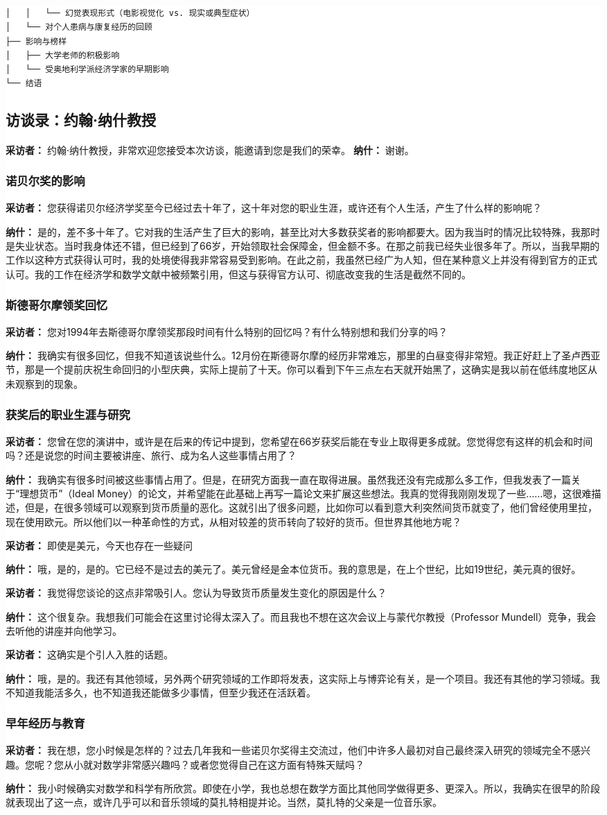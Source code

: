 ```
│   │   └── 幻觉表现形式（电影视觉化 vs. 现实或典型症状）
│   └── 对个人患病与康复经历的回顾
├── 影响与榜样
│   ├── 大学老师的积极影响
│   └── 受奥地利学派经济学家的早期影响
└── 结语
```



## 访谈录：约翰·纳什教授

**采访者：** 约翰·纳什教授，非常欢迎您接受本次访谈，能邀请到您是我们的荣幸。
**纳什：** 谢谢。

### 诺贝尔奖的影响

**采访者：** 您获得诺贝尔经济学奖至今已经过去十年了，这十年对您的职业生涯，或许还有个人生活，产生了什么样的影响呢？

**纳什：** 是的，差不多十年了。它对我的生活产生了巨大的影响，甚至比对大多数获奖者的影响都要大。因为我当时的情况比较特殊，我那时是失业状态。当时我身体还不错，但已经到了66岁，开始领取社会保障金，但金额不多。在那之前我已经失业很多年了。所以，当我早期的工作以这种方式获得认可时，我的处境使得我非常容易受到影响。在此之前，我虽然已经广为人知，但在某种意义上并没有得到官方的正式认可。我的工作在经济学和数学文献中被频繁引用，但这与获得官方认可、彻底改变我的生活是截然不同的。

### 斯德哥尔摩领奖回忆

**采访者：** 您对1994年去斯德哥尔摩领奖那段时间有什么特别的回忆吗？有什么特别想和我们分享的吗？

**纳什：** 我确实有很多回忆，但我不知道该说些什么。12月份在斯德哥尔摩的经历非常难忘，那里的白昼变得非常短。我正好赶上了圣卢西亚节，那是一个提前庆祝生命回归的小型庆典，实际上提前了十天。你可以看到下午三点左右天就开始黑了，这确实是我以前在低纬度地区从未观察到的现象。

### 获奖后的职业生涯与研究

**采访者：** 您曾在您的演讲中，或许是在后来的传记中提到，您希望在66岁获奖后能在专业上取得更多成就。您觉得您有这样的机会和时间吗？还是说您的时间主要被讲座、旅行、成为名人这些事情占用了？

**纳什：** 我确实有很多时间被这些事情占用了。但是，在研究方面我一直在取得进展。虽然我还没有完成那么多工作，但我发表了一篇关于“理想货币”（Ideal Money）的论文，并希望能在此基础上再写一篇论文来扩展这些想法。我真的觉得我刚刚发现了一些……嗯，这很难描述，但是，在很多领域可以观察到货币质量的恶化。这就引出了很多问题，比如你可以看到意大利突然间货币就变了，他们曾经使用里拉，现在使用欧元。所以他们以一种革命性的方式，从相对较差的货币转向了较好的货币。但世界其他地方呢？

**采访者：** 即使是美元，今天也存在一些疑问

**纳什：** 哦，是的，是的。它已经不是过去的美元了。美元曾经是金本位货币。我的意思是，在上个世纪，比如19世纪，美元真的很好。

**采访者：** 我觉得您谈论的这点非常吸引人。您认为导致货币质量发生变化的原因是什么？

**纳什：** 这个很复杂。我想我们可能会在这里讨论得太深入了。而且我也不想在这次会议上与蒙代尔教授（Professor Mundell）竞争，我会去听他的讲座并向他学习。

**采访者：** 这确实是个引人入胜的话题。

**纳什：** 哦，是的。我还有其他领域，另外两个研究领域的工作即将发表，这实际上与博弈论有关，是一个项目。我还有其他的学习领域。我不知道我能活多久，也不知道我还能做多少事情，但至少我还在活跃着。

### 早年经历与教育

**采访者：** 我在想，您小时候是怎样的？过去几年我和一些诺贝尔奖得主交流过，他们中许多人最初对自己最终深入研究的领域完全不感兴趣。您呢？您从小就对数学非常感兴趣吗？或者您觉得自己在这方面有特殊天赋吗？

**纳什：** 我小时候确实对数学和科学有所欣赏。即使在小学，我也总想在数学方面比其他同学做得更多、更深入。所以，我确实在很早的阶段就表现出了这一点，或许几乎可以和音乐领域的莫扎特相提并论。当然，莫扎特的父亲是一位音乐家。
